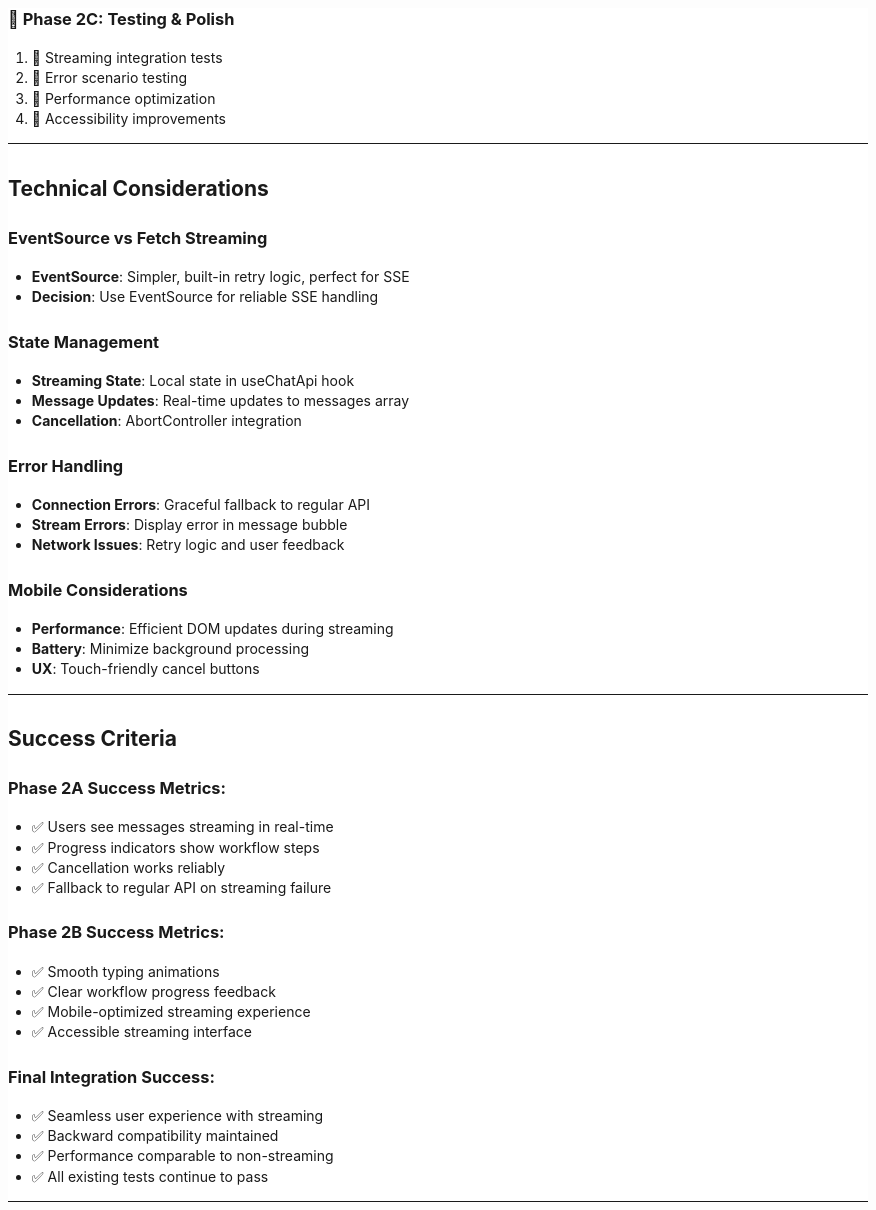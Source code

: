 ### 🧪 **Phase 2C: Testing & Polish**
1. 🔄 Streaming integration tests
2. 🔄 Error scenario testing
3. 🔄 Performance optimization
4. 🔄 Accessibility improvements

---

## Technical Considerations

### EventSource vs Fetch Streaming
- **EventSource**: Simpler, built-in retry logic, perfect for SSE
- **Decision**: Use EventSource for reliable SSE handling

### State Management
- **Streaming State**: Local state in useChatApi hook
- **Message Updates**: Real-time updates to messages array
- **Cancellation**: AbortController integration

### Error Handling
- **Connection Errors**: Graceful fallback to regular API
- **Stream Errors**: Display error in message bubble
- **Network Issues**: Retry logic and user feedback

### Mobile Considerations
- **Performance**: Efficient DOM updates during streaming
- **Battery**: Minimize background processing
- **UX**: Touch-friendly cancel buttons

---

## Success Criteria

### Phase 2A Success Metrics:
- ✅ Users see messages streaming in real-time
- ✅ Progress indicators show workflow steps
- ✅ Cancellation works reliably
- ✅ Fallback to regular API on streaming failure

### Phase 2B Success Metrics:
- ✅ Smooth typing animations
- ✅ Clear workflow progress feedback
- ✅ Mobile-optimized streaming experience
- ✅ Accessible streaming interface

### Final Integration Success:
- ✅ Seamless user experience with streaming
- ✅ Backward compatibility maintained
- ✅ Performance comparable to non-streaming
- ✅ All existing tests continue to pass

---